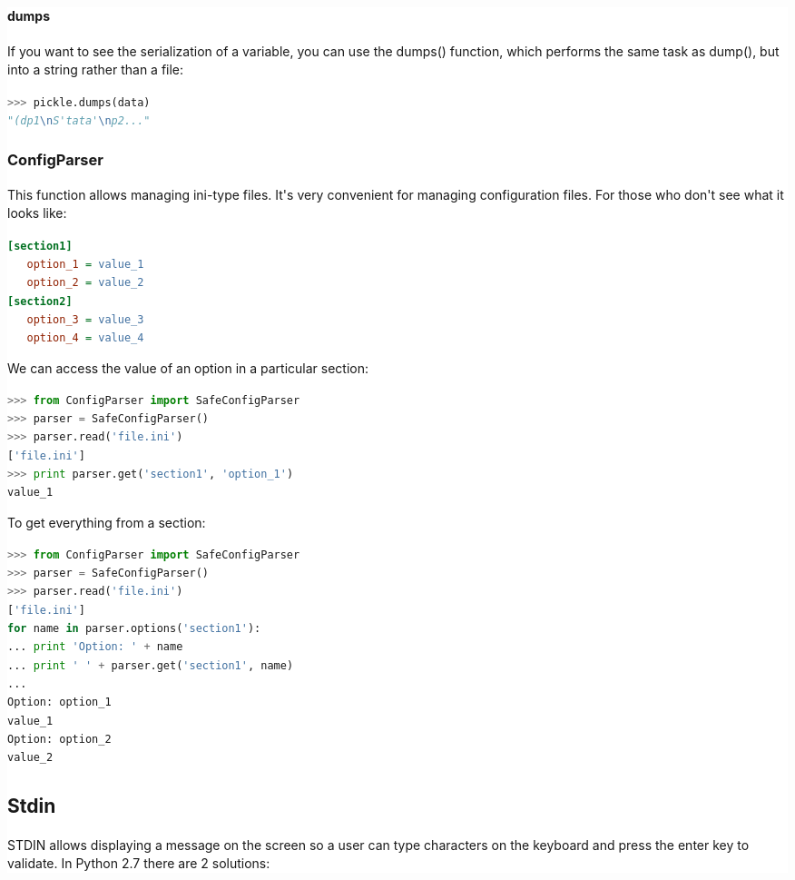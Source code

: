 #### dumps

If you want to see the serialization of a variable, you can use the dumps() function, which performs the same task as dump(), but into a string rather than a file:

```python
>>> pickle.dumps(data)
"(dp1\nS'tata'\np2..."
```

### ConfigParser

This function allows managing ini-type files. It's very convenient for managing configuration files. For those who don't see what it looks like:

```ini
[section1]
   option_1 = value_1
   option_2 = value_2
[section2]
   option_3 = value_3
   option_4 = value_4
```

We can access the value of an option in a particular section:

```python
>>> from ConfigParser import SafeConfigParser
>>> parser = SafeConfigParser()
>>> parser.read('file.ini')
['file.ini']
>>> print parser.get('section1', 'option_1')
value_1
```

To get everything from a section:

```python
>>> from ConfigParser import SafeConfigParser
>>> parser = SafeConfigParser()
>>> parser.read('file.ini')
['file.ini']
for name in parser.options('section1'):
... print 'Option: ' + name
... print ' ' + parser.get('section1', name)
...
Option: option_1
value_1
Option: option_2
value_2
```

## Stdin

STDIN allows displaying a message on the screen so a user can type characters on the keyboard and press the enter key to validate. In Python 2.7 there are 2 solutions:
